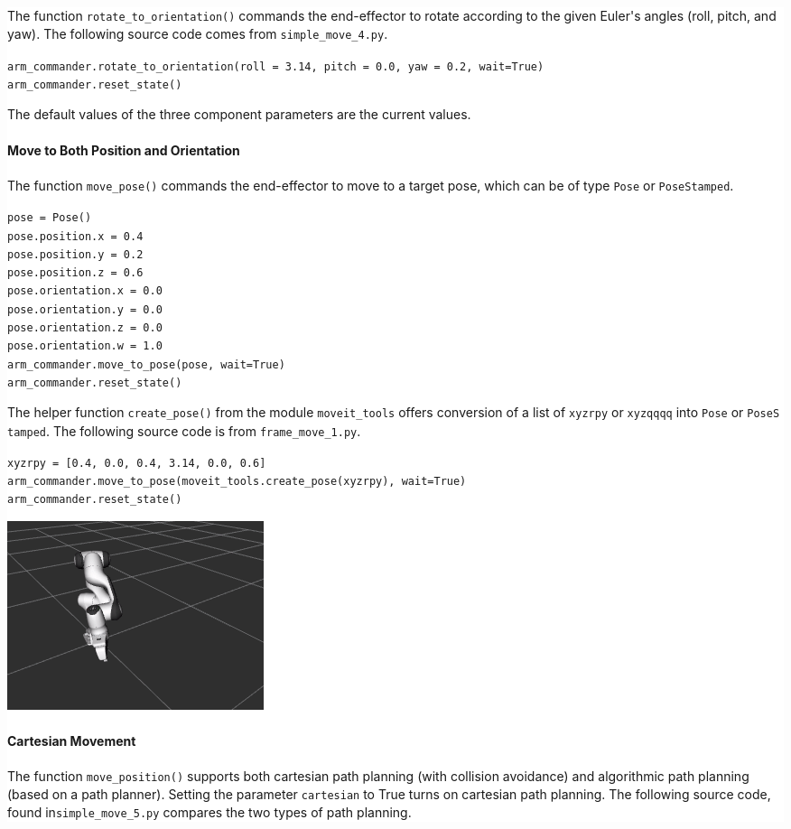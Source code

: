 The function `rotate_to_orientation()` commands the end-effector to rotate according to the given Euler's angles (roll, pitch, and yaw). The following source code comes from `simple_move_4.py`. 
```
arm_commander.rotate_to_orientation(roll = 3.14, pitch = 0.0, yaw = 0.2, wait=True)
arm_commander.reset_state()
```
The default values of the three component parameters are the current values.

#### Move to Both Position and Orientation

The function `move_pose()` commands the end-effector to move to a target pose, which can be of type `Pose` or `PoseStamped`. 
```
pose = Pose()
pose.position.x = 0.4
pose.position.y = 0.2
pose.position.z = 0.6
pose.orientation.x = 0.0
pose.orientation.y = 0.0
pose.orientation.z = 0.0
pose.orientation.w = 1.0
arm_commander.move_to_pose(pose, wait=True)
arm_commander.reset_state()
```
The helper function `create_pose()` from the module `moveit_tools` offers conversion of a list of `xyzrpy` or `xyzqqqq` into `Pose` or `PoseStamped`.
The following source code is from `frame_move_1.py`.

```
xyzrpy = [0.4, 0.0, 0.4, 3.14, 0.0, 0.6]
arm_commander.move_to_pose(moveit_tools.create_pose(xyzrpy), wait=True)
arm_commander.reset_state() 
```

![Animation of the Movement](assets/ArmCommander-SimpleMove5.gif)

#### Cartesian Movement

The function `move_position()` supports both cartesian path planning (with collision avoidance) and algorithmic path planning (based on a path planner). 
Setting the parameter `cartesian` to True turns on cartesian path planning.  The following source code, found in`simple_move_5.py` compares the two
types of path planning.

